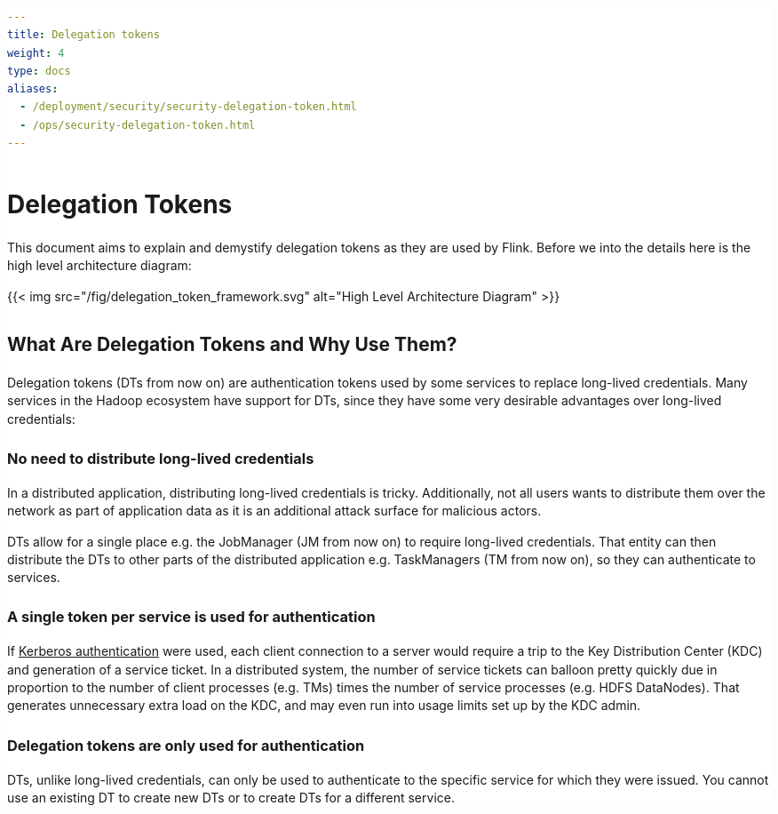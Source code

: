 ```yaml
---
title: Delegation tokens
weight: 4
type: docs
aliases:
  - /deployment/security/security-delegation-token.html
  - /ops/security-delegation-token.html
---
```



# Delegation Tokens

This document aims to explain and demystify delegation tokens as they are used by Flink.
Before we into the details here is the high level architecture diagram:

{{< img src="/fig/delegation_token_framework.svg" alt="High Level Architecture Diagram" >}}

## What Are Delegation Tokens and Why Use Them?

Delegation tokens (DTs from now on) are authentication tokens used by some services to replace
long-lived credentials. Many services in the Hadoop ecosystem have support for DTs, since they
have some very desirable advantages over long-lived credentials:

### No need to distribute long-lived credentials

In a distributed application, distributing long-lived credentials is tricky. Additionally, not all
users wants to distribute them over the network as part of application data as it is an additional 
attack surface for malicious actors.

DTs allow for a single place e.g. the JobManager (JM from now on) to require long-lived credentials.
That entity can then distribute the DTs to other parts of the distributed application e.g. TaskManagers
(TM from now on), so they can authenticate to services.

### A single token per service is used for authentication

If [Kerberos authentication](https://web.mit.edu/kerberos/) were used, each client connection 
to a server would require a trip to the Key Distribution Center (KDC) and generation of a service ticket. 
In a distributed system, the number of service tickets can balloon pretty quickly due in proportion 
to the number of client processes (e.g. TMs) times the number of service processes (e.g. HDFS DataNodes). 
That generates unnecessary extra load on the KDC, and may even run into usage limits set up by the KDC admin.

### Delegation tokens are only used for authentication

DTs, unlike long-lived credentials, can only be used to authenticate to the specific service for
which they were issued. You cannot use an existing DT to create new DTs or to create DTs for a different service.
